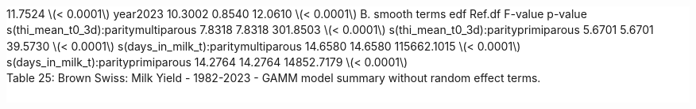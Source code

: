   <td>11.7524</td>
  <td>\(< 0.0001\)</td>
</tr>
<tr>
  <td>year2023</td>
  <td>10.3002</td>
  <td>0.8540</td>
  <td>12.0610</td>
  <td>\(< 0.0001\)</td>
</tr>
<tr>
  <td>B. smooth terms</td>
  <td>edf</td>
  <td>Ref.df</td>
  <td>F-value</td>
  <td>p-value</td>
</tr>
<tr>
  <td>s(thi_mean_t0_3d):paritymultiparous</td>
  <td>7.8318</td>
  <td>7.8318</td>
  <td>301.8503</td>
  <td>\(< 0.0001\)</td>
</tr>
<tr>
  <td>s(thi_mean_t0_3d):parityprimiparous</td>
  <td>5.6701</td>
  <td>5.6701</td>
  <td>39.5730</td>
  <td>\(< 0.0001\)</td>
</tr>
<tr>
  <td>s(days_in_milk_t):paritymultiparous</td>
  <td>14.6580</td>
  <td>14.6580</td>
  <td>115662.1015</td>
  <td>\(< 0.0001\)</td>
</tr>
<tr>
  <td>s(days_in_milk_t):parityprimiparous</td>
  <td>14.2764</td>
  <td>14.2764</td>
  <td>14852.7179</td>
  <td>\(< 0.0001\)</td>
</tr>
</tbody>
</table>
</div>
</div>
<figcaption style="text-align: left;">
    Table 25: Brown Swiss: Milk Yield - 1982-2023 - GAMM model summary without random effect terms.
</figcaption>
<br>
